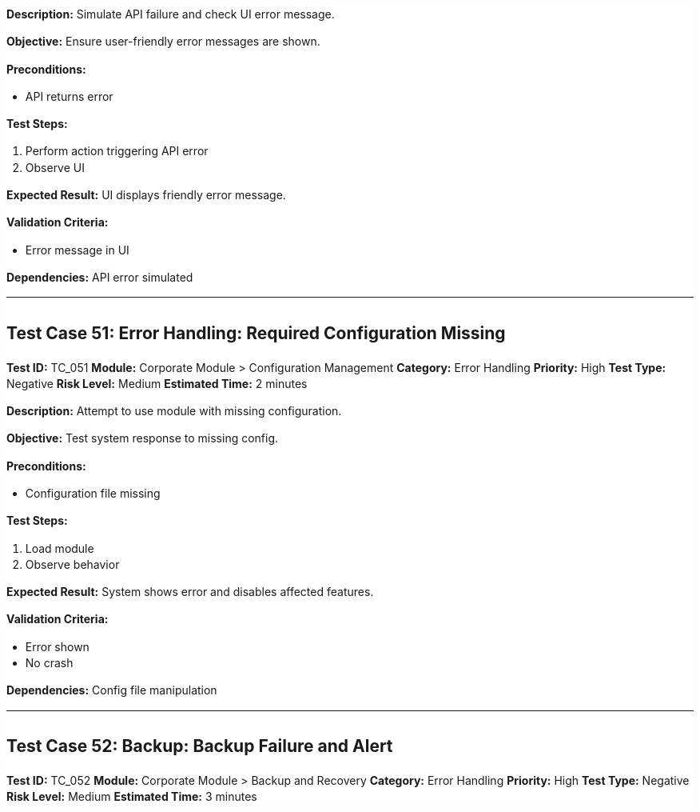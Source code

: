 **Description:** Simulate API failure and check UI error message.

**Objective:** Ensure user-friendly error messages are shown.

**Preconditions:**
- API returns error

**Test Steps:**
1. Perform action triggering API error
2. Observe UI

**Expected Result:** UI displays friendly error message.

**Validation Criteria:**
- Error message in UI

**Dependencies:** API error simulated

---

## Test Case 51: Error Handling: Required Configuration Missing

**Test ID:** TC_051
**Module:** Corporate Module > Configuration Management
**Category:** Error Handling
**Priority:** High
**Test Type:** Negative
**Risk Level:** Medium
**Estimated Time:** 2 minutes

**Description:** Attempt to use module with missing configuration.

**Objective:** Test system response to missing config.

**Preconditions:**
- Configuration file missing

**Test Steps:**
1. Load module
2. Observe behavior

**Expected Result:** System shows error and disables affected features.

**Validation Criteria:**
- Error shown
- No crash

**Dependencies:** Config file manipulation

---

## Test Case 52: Backup: Backup Failure and Alert

**Test ID:** TC_052
**Module:** Corporate Module > Backup and Recovery
**Category:** Error Handling
**Priority:** High
**Test Type:** Negative
**Risk Level:** Medium
**Estimated Time:** 3 minutes
